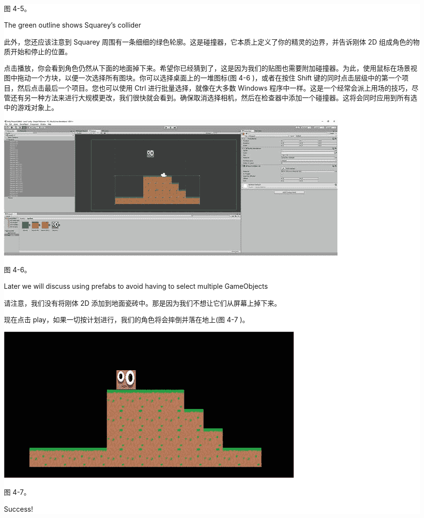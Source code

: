 图 4-5。

The green outline shows Squarey’s collider

此外，您还应该注意到 Squarey 周围有一条细细的绿色轮廓。这是碰撞器，它本质上定义了你的精灵的边界，并告诉刚体 2D 组成角色的物质开始和停止的位置。

点击播放，你会看到角色仍然从下面的地面掉下来。希望你已经猜到了，这是因为我们的贴图也需要附加碰撞器。为此，使用鼠标在场景视图中拖动一个方块，以便一次选择所有图块。你可以选择桌面上的一堆图标(图 4-6 )，或者在按住 Shift 键的同时点击层级中的第一个项目，然后点击最后一个项目。您也可以使用 Ctrl 进行批量选择，就像在大多数 Windows 程序中一样。这是一个经常会派上用场的技巧，尽管还有另一种方法来进行大规模更改，我们很快就会看到。确保取消选择相机，然后在检查器中添加一个碰撞器。这将会同时应用到所有选中的游戏对象上。

![A431865_1_En_4_Fig6_HTML.jpg](img/A431865_1_En_4_Fig6_HTML.jpg)

图 4-6。

Later we will discuss using prefabs to avoid having to select multiple GameObjects

请注意，我们没有将刚体 2D 添加到地面瓷砖中。那是因为我们不想让它们从屏幕上掉下来。

现在点击 play，如果一切按计划进行，我们的角色将会摔倒并落在地上(图 4-7 )。

![A431865_1_En_4_Fig7_HTML.jpg](img/A431865_1_En_4_Fig7_HTML.jpg)

图 4-7。

Success!
